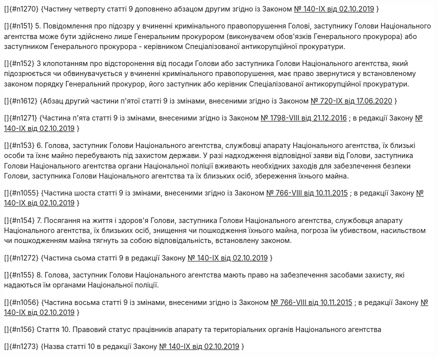 []{#n1270}
{Частину четверту статті 9 доповнено абзацом другим згідно із Законом [№ 140-IX від 02.10.2019](/go/140-20) }

[]{#n151}
5. Повідомлення про підозру у вчиненні кримінального правопорушення Голові, заступнику Голови Національного агентства може бути здійснено лише Генеральним прокурором (виконувачем обов'язків Генерального прокурора) або заступником Генерального прокурора - керівником Спеціалізованої антикорупційної прокуратури.

[]{#n152}
З клопотанням про відсторонення від посади Голови або заступника Голови Національного агентства, який підозрюється чи обвинувачується у вчиненні кримінального правопорушення, має право звернутися у встановленому законом порядку Генеральний прокурор, його заступник або керівник Спеціалізованої антикорупційної прокуратури.

[]{#n1612}
{Абзац другий частини п\'ятої статті 9 із змінами, внесеними згідно із Законом [№ 720-IX від 17.06.2020](/go/720-20) }

[]{#n1271}
{Частина п\'ята статті 9 із змінами, внесеними згідно із Законом [№ 1798-VIII від 21.12.2016](/go/1798-19) ; в редакції Закону [№ 140-IX від 02.10.2019](/go/140-20) }

[]{#n153}
6. Голова, заступник Голови Національного агентства, службовці апарату Національного агентства, їх близькі особи та їхнє майно перебувають під захистом держави. У разі надходження відповідної заяви від Голови, заступника Голови Національного агентства органи Національної поліції вживають необхідних заходів для забезпечення безпеки Голови, заступника Голови Національного агентства та їх близьких осіб, збереження їхнього майна.

[]{#n1055}
{Частина шоста статті 9 із змінами, внесеними згідно із Законом [№ 766-VIII від 10.11.2015](/go/766-19) ; в редакції Закону [№ 140-IX від 02.10.2019](/go/140-20) }

[]{#n154}
7. Посягання на життя і здоров'я Голови, заступника Голови Національного агентства, службовця апарату Національного агентства, їх близьких осіб, знищення чи пошкодження їхнього майна, погроза їм убивством, насильством чи пошкодженням майна тягнуть за собою відповідальність, встановлену законом.

[]{#n1272}
{Частина сьома статті 9 в редакції Закону [№ 140-IX від 02.10.2019](/go/140-20) }

[]{#n155}
8. Голова, заступник Голови Національного агентства мають право на забезпечення засобами захисту, які надаються їм органами Національної поліції.

[]{#n1056}
{Частина восьма статті 9 із змінами, внесеними згідно із Законом [№ 766-VIII від 10.11.2015](/go/766-19) ; в редакції Закону [№ 140-IX від 02.10.2019](/go/140-20) }

[]{#n156}
Стаття 10. Правовий статус працівників апарату та територіальних органів Національного агентства

[]{#n1273}
{Назва статті 10 в редакції Закону [№ 140-IX від 02.10.2019](/go/140-20) }

